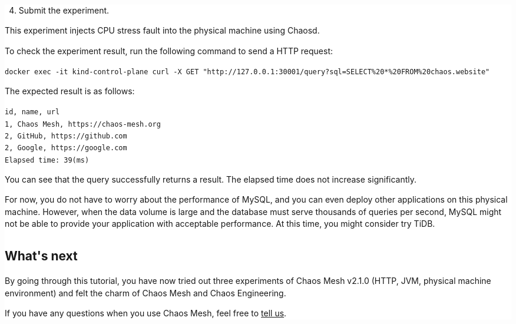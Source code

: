 4. Submit the experiment.

This experiment injects CPU stress fault into the physical machine using Chaosd.

To check the experiment result, run the following command to send a HTTP request:

```
docker exec -it kind-control-plane curl -X GET "http://127.0.0.1:30001/query?sql=SELECT%20*%20FROM%20chaos.website"
```

The expected result is as follows:

```
id, name, url
1, Chaos Mesh, https://chaos-mesh.org
2, GitHub, https://github.com
2, Google, https://google.com
Elapsed time: 39(ms)
```

You can see that the query successfully returns a result. The elapsed time does not increase significantly.

For now, you do not have to worry about the performance of MySQL, and you can even deploy other applications on this physical machine. However, when the data volume is large and the database must serve thousands of queries per second, MySQL might not be able to provide your application with acceptable performance. At this time, you might consider try TiDB.

## What's next

By going through this tutorial, you have now tried out three experiments of Chaos Mesh v2.1.0 (HTTP, JVM, physical machine environment) and felt the charm of Chaos Mesh and Chaos Engineering.

If you have any questions when you use Chaos Mesh, feel free to [tell us](https://github.com/chaos-mesh/chaos-mesh/issues).
